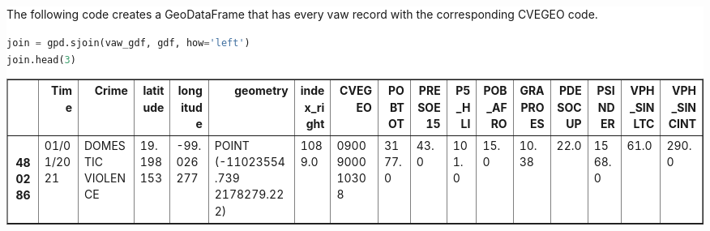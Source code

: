 The following code creates a GeoDataFrame that has every vaw record with the corresponding CVEGEO code.


```python
join = gpd.sjoin(vaw_gdf, gdf, how='left')
join.head(3)
```




<div>
<div class="table-wrapper">
<style scoped>
    .dataframe tbody tr th:only-of-type {
        vertical-align: middle;
    }

    .dataframe tbody tr th {
        vertical-align: top;
    }

    .dataframe thead th {
        text-align: right;
    }
</style>
<table border="1" class="dataframe">
  <thead>
    <tr style="text-align: right;">
      <th></th>
      <th>Time</th>
      <th>Crime</th>
      <th>latitude</th>
      <th>longitude</th>
      <th>geometry</th>
      <th>index_right</th>
      <th>CVEGEO</th>
      <th>POBTOT</th>
      <th>PRESOE15</th>
      <th>P5_HLI</th>
      <th>POB_AFRO</th>
      <th>GRAPROES</th>
      <th>PDESOCUP</th>
      <th>PSINDER</th>
      <th>VPH_SINLTC</th>
      <th>VPH_SINCINT</th>
    </tr>
  </thead>
  <tbody>
    <tr>
      <th>480286</th>
      <td>01/01/2021</td>
      <td>DOMESTIC VIOLENCE</td>
      <td>19.198153</td>
      <td>-99.026277</td>
      <td>POINT (-11023554.739 2178279.222)</td>
      <td>1089.0</td>
      <td>0900900010308</td>
      <td>3177.0</td>
      <td>43.0</td>
      <td>101.0</td>
      <td>15.0</td>
      <td>10.38</td>
      <td>22.0</td>
      <td>1568.0</td>
      <td>61.0</td>
      <td>290.0</td>